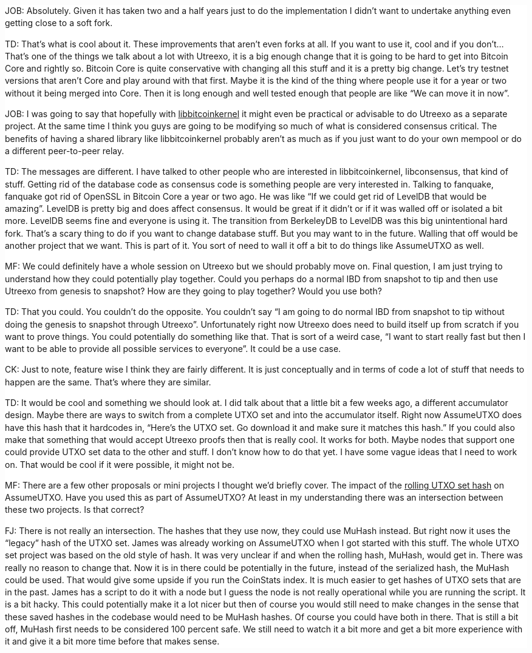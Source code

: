 JOB: Absolutely. Given it has taken two and a half years just to do the implementation I didn’t want to undertake anything even getting close to a soft fork.

TD: That’s what is cool about it. These improvements that aren’t even forks at all. If you want to use it, cool and if you don’t… That’s one of the things we talk about a lot with Utreexo, it is a big enough change that it is going to be hard to get into Bitcoin Core and rightly so. Bitcoin Core is quite conservative with changing all this stuff and it is a pretty big change. Let’s try testnet versions that aren’t Core and play around with that first. Maybe it is the kind of the thing where people use it for a year or two without it being merged into Core. Then it is long enough and well tested enough that people are like “We can move it in now”. 

JOB: I was going to say that hopefully with [libbitcoinkernel](https://github.com/bitcoin/bitcoin/issues/24303) it might even be practical or advisable to do Utreexo as a separate project. At the same time I think you guys are going to be modifying so much of what is considered consensus critical. The benefits of having a shared library like libbitcoinkernel probably aren’t as much as if you just want to do your own mempool or do a different peer-to-peer relay.

TD: The messages are different. I have talked to other people who are interested in libbitcoinkernel, libconsensus, that kind of stuff. Getting rid of the database code as consensus code is something people are very interested in. Talking to fanquake, fanquake got rid of OpenSSL in Bitcoin Core a year or two ago. He was like “If we could get rid of LevelDB that would be amazing”. LevelDB is pretty big and does affect consensus. It would be great if it didn’t or if it was walled off or isolated a bit more. LevelDB seems fine and everyone is using it. The transition from BerkeleyDB to LevelDB was this big unintentional hard fork. That’s a scary thing to do if you want to change database stuff. But you may want to in the future. Walling that off would be another project that we want. This is part of it. You sort of need to wall it off a bit to do things like AssumeUTXO as well. 

MF: We could definitely have a whole session on Utreexo but we should probably move on. Final question, I am just trying to understand how they could potentially play together. Could you perhaps do a normal IBD from snapshot to tip and then use Utreexo from genesis to snapshot? How are they going to play together? Would you use both?

TD: That you could. You couldn’t do the opposite. You couldn’t say “I am going to do normal IBD from snapshot to tip without doing the genesis to snapshot through Utreexo”. Unfortunately right now Utreexo does need to build itself up from scratch if you want to prove things. You could potentially do something like that. That is sort of a weird case, “I want to start really fast but then I want to be able to provide all possible services to everyone”. It could be a use case.

CK: Just to note, feature wise I think they are fairly different. It is just conceptually and in terms of code a lot of stuff that needs to happen are the same. That’s where they are similar.

TD: It would be cool and something we should look at. I did talk about that a little bit a few weeks ago, a different accumulator design. Maybe there are ways to switch from a complete UTXO set and into the accumulator itself. Right now AssumeUTXO does have this hash that it hardcodes in, “Here’s the UTXO set. Go download it and make sure it matches this hash.” If you could also make that something that would accept Utreexo proofs then that is really cool. It works for both. Maybe nodes that support one could provide UTXO set data to the other and stuff. I don’t know how to do that yet. I have some vague ideas that I need to work on. That would be cool if it were possible, it might not be.

MF: There are a few other proposals or mini projects I thought we’d briefly cover. The impact of the [rolling UTXO set hash](https://gist.github.com/fjahr/fa4892874b090d3a4f4fccc5bafa0210) on AssumeUTXO. Have you used this as part of AssumeUTXO? At least in my understanding there was an intersection between these two projects. Is that correct?

FJ: There is not really an intersection. The hashes that they use now, they could use MuHash instead. But right now it uses the “legacy” hash of the UTXO set. James was already working on AssumeUTXO when I got started with this stuff. The whole UTXO set project was based on the old style of hash. It was very unclear if and when the rolling hash, MuHash, would get in. There was really no reason to change that. Now it is in there could be potentially in the future, instead of the serialized hash, the MuHash could be used. That would give some upside if you run the CoinStats index. It is much easier to get hashes of UTXO sets that are in the past. James has a script to do it with a node but I guess the node is not really operational while you are running the script. It is a bit hacky. This could potentially make it a lot nicer but then of course you would still need to make changes in the sense that these saved hashes in the codebase would need to be MuHash hashes. Of course you could have both in there. That is still a bit off, MuHash first needs to be considered 100 percent safe. We still need to watch it a bit more and get a bit more experience with it and give it a bit more time before that makes sense. 
